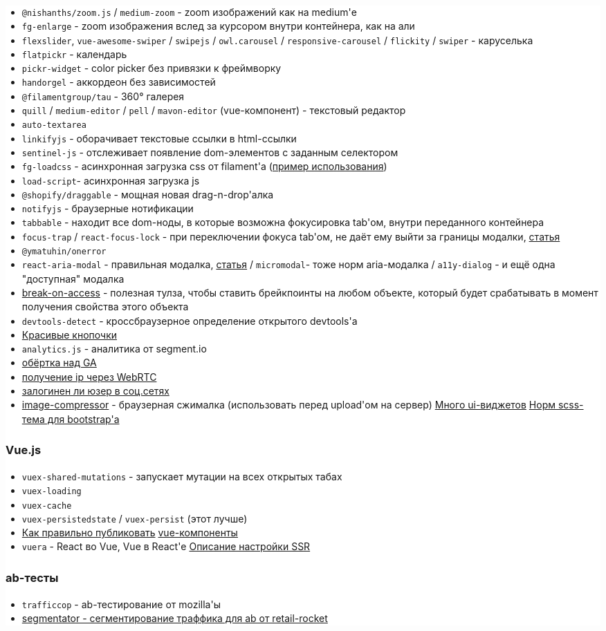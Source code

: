 - `@nishanths/zoom.js` / `medium-zoom` - zoom изображений как на medium'е
- `fg-enlarge` - zoom изображения вслед за курсором внутри контейнера, как на али 
- `flexslider`, `vue-awesome-swiper` / `swipejs` / `owl.carousel` / `responsive-carousel` / `flickity` / `swiper` - каруселька
- `flatpickr` - календарь
- `pickr-widget` - color picker без привязки к фреймворку
- `handorgel` - аккордеон без зависимостей
- `@filamentgroup/tau` - 360° галерея
- `quill` / `medium-editor` / `pell` / `mavon-editor` (vue-компонент) - текстовый редактор
- `auto-textarea`
- `linkifyjs` - оборачивает текстовые ссылки в html-ссылки
- `sentinel-js` - отслеживает появление dom-элементов с заданным селектором
- `fg-loadcss` - асинхронная загрузка css от filament'а ([пример использования](https://gist.github.com/thedaviddias/c24763b82b9991e53928e66a0bafc9bf))
- `load-script`- асинхронная загрузка js
- `@shopify/draggable` - мощная новая drag-n-drop'алка
- `notifyjs` - браузерные нотификации
- `tabbable` - находит все dom-ноды, в которые возможна фокусировка tab'ом, внутри переданного контейнера
- `focus-trap` / `react-focus-lock` - при переключении фокуса tab'ом, не даёт ему выйти за границы модалки, [статья](https://habr.com/post/338130/)
- `@ymatuhin/onerror`
- `react-aria-modal` - правильная модалка, [статья](https://habrahabr.ru/post/338130/) /  `micromodal`- тоже норм aria-модалка / `a11y-dialog` - и ещё одна "доступная" модалка
- [break-on-access](https://github.com/paulirish/break-on-access) - полезная тулза, чтобы ставить брейкпоинты на любом объекте, который будет срабатывать в момент получения свойства этого объекта
- `devtools-detect` - кроссбраузерное определение открытого devtools'а
- [Красивые кнопочки](https://github.com/alexwolfe/Buttons/)
- `analytics.js` - аналитика от segment.io
- [обёртка над GA](https://github.com/philipwalton/analyticsjs-boilerplate)
- [получение ip через WebRTC](https://gist.github.com/antixrist/52e125476ee54f574046db963d522ab5)
- [залогинен ли юзер в соц.сетях](https://gist.github.com/antixrist/dbc4630fd4dab2d3bf3b0aa92a534363)
- [image-compressor](https://github.com/xkeshi/image-compressor) - браузерная сжималка (использовать перед upload'ом на сервер)
[Много ui-виджетов](https://github.com/dexteryy/spellbook-of-modern-webdev#ux-libraries)
[Норм scss-тема для bootstrap'а](https://github.com/tabler/tabler/tree/dev/src/assets/scss)

### Vue.js
- `vuex-shared-mutations` - запускает мутации на всех открытых табах
- `vuex-loading`
- `vuex-cache`
- `vuex-persistedstate` / `vuex-persist` (этот лучше) 
- [Как правильно публиковать](https://pablohpsilva.github.io/vuejs-component-style-guide/#/russian) [vue-компоненты](https://vuejsdevelopers.com/2017/07/31/vue-component-publish-npm/)
- `vuera` - React во Vue, Vue в React'е
[Описание настройки SSR](https://habrahabr.ru/post/334952/)

### ab-тесты
- `trafficcop` - ab-тестирование от mozilla'ы
- [segmentator - сегментирование траффика для ab от retail-rocket](https://github.com/RetailRocket/RetailRocket.Segmentator)
